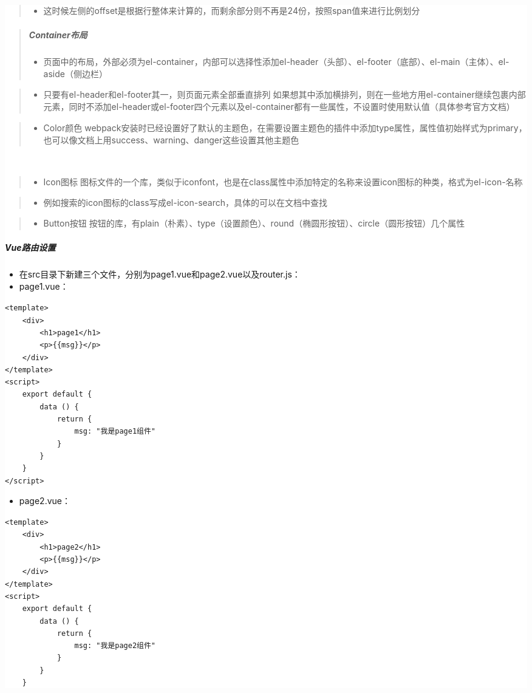 > - 这时候左侧的offset是根据行整体来计算的，而剩余部分则不再是24份，按照span值来进行比例划分

> ##### Container布局
>
> - 页面中的布局，外部必须为el-container，内部可以选择性添加el-header（头部）、el-footer（底部）、el-main（主体）、el-aside（侧边栏）

> - 只要有el-header和el-footer其一，则页面元素全部垂直排列
>   如果想其中添加横排列，则在一些地方用el-container继续包裹内部元素，同时不添加el-header或el-footer四个元素以及el-container都有一些属性，不设置时使用默认值（具体参考官方文档）

 

> - Color颜色
>   webpack安装时已经设置好了默认的主题色，在需要设置主题色的插件中添加type属性，属性值初始样式为primary，也可以像文档上用success、warning、danger这些设置其他主题色

　　

> - Icon图标
>   图标文件的一个库，类似于iconfont，也是在class属性中添加特定的名称来设置icon图标的种类，格式为el-icon-名称

> - 例如搜索的icon图标的class写成el-icon-search，具体的可以在文档中查找

 

> - Button按钮
>   按钮的库，有plain（朴素）、type（设置颜色）、round（椭圆形按钮）、circle（圆形按钮）几个属性

##### Vue路由设置

- 在src目录下新建三个文件，分别为page1.vue和page2.vue以及router.js：
- page1.vue：

> 

```
<template>
    <div>
        <h1>page1</h1>
        <p>{{msg}}</p>
    </div>
</template>
<script>
    export default {
        data () {
            return {
                msg: "我是page1组件"
            }
        }
    }
</script>
```

- page2.vue：

> 

```
<template>
    <div>
        <h1>page2</h1>
        <p>{{msg}}</p>
    </div>
</template>
<script>
    export default {
        data () {
            return {
                msg: "我是page2组件"
            }
        }
    }
```